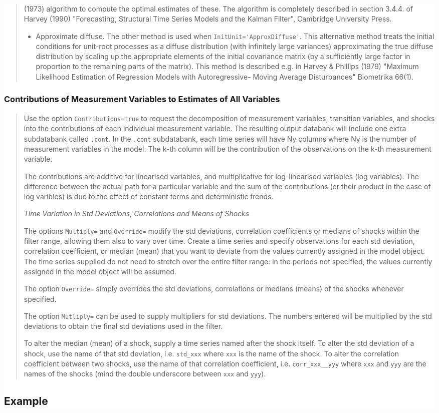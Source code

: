 > (1973) algorithm to compute the optimal estimates of these. The algorithm
> is completely described in section 3.4.4. of Harvey (1990) "Forecasting,
> Structural Time Series Models and the Kalman Filter", Cambridge
> University Press.
>
> * Approximate diffuse. The other method is used when
> `InitUnit='ApproxDiffuse'`.  This alternative method treats the initial
> conditions for unit-root processes as a diffuse distribution (with
> infinitely large variances) approximating the true diffuse distribution
> by scaling up the appropriate elements of the initial covariance matrix
> (by a sufficiently large factor in proportion to the remaining parts of
> the matrix). This method is described e.g. in Harvey & Phillips (1979)
> "Maximum Likelihood Estimation of Regression Models with Autoregressive-
> Moving Average Disturbances" Biometrika 66(1).
>

 ### Contributions of Measurement Variables to Estimates of All Variables 
>
> Use the option `Contributions=true` to request the decomposition of
> measurement variables, transition variables, and shocks into the
> contributions of each individual measurement variable. The resulting
> output databank will include one extra subdatabank called `.cont`. In
> the `.cont` subdatabank, each time series will have Ny columns where Ny
> is the number of measurement variables in the model. The k-th column will
> be the contribution of the observations on the k-th measurement variable.
>
> The contributions are additive for linearised variables, and
> multiplicative for log-linearised variables (log variables). The
> difference between the actual path for a particular variable and the sum
> of the contributions (or their product in the case of log varibles) is
> due to the effect of constant terms and deterministic trends.
>
>
> _Time Variation in Std Deviations, Correlations and Means of Shocks_
>
> The options `Multiply=` and `Override=` modify the std deviations,
> correlation coefficients or medians of shocks within the filter range,
> allowing them also to vary over time. Create a time series and specify
> observations for each std deviation, correlation coefficient, or median
> (mean) that you want to deviate from the values currently assigned in the
> model object. The time series supplied do not need to stretch over the
> entire filter range: in the periods not specified, the values currently
> assigned in the model object will be assumed.
>
> The option `Override=` simply overrides the std deviations, correlations
> or medians (means) of the shocks whenever specified.
>
> The option `Mutliply=` can be used to supply multipliers for std
> deviations. The numbers entered will be multiplied by the std deviations
> to obtain the final std deviations used in the filter.
>
> To alter the median (mean) of a shock, supply a time series named after
> the shock itself. To alter the std deviation of a shock, use the name of
> that std deviation, i.e. `std_xxx` where `xxx` is the name of the shock.
> To alter the correlation coefficient between two shocks, use the name of
> that correlation coefficient, i.e. `corr_xxx__yyy` where `xxx` and `yyy`
> are the names of the shocks (mind the double underscore between `xxx` and
> `yyy`).
>

 ## Example

